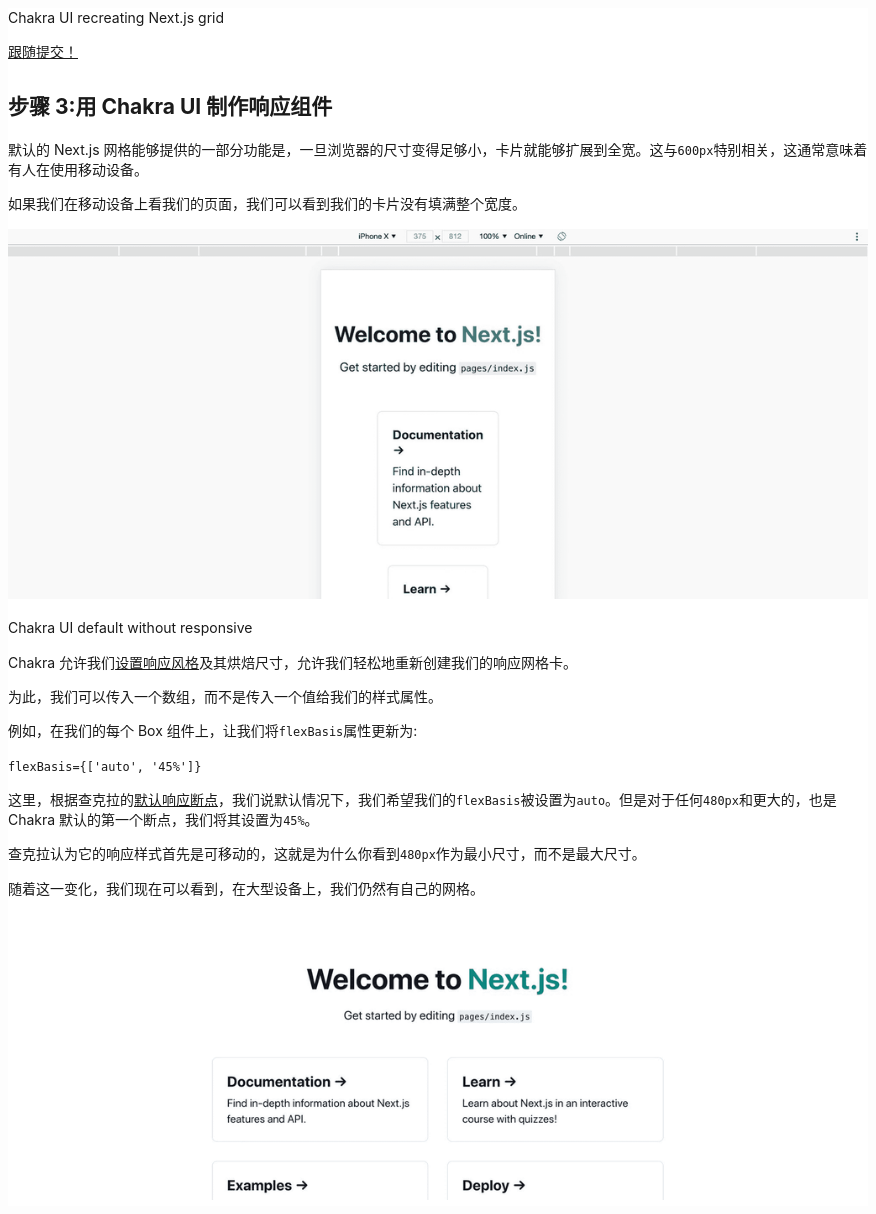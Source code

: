 Chakra UI recreating Next.js grid

[跟随提交！](https://github.com/colbyfayock/my-chakra-app/commit/a324f8cd1d4120027a7f4dbcb16f45980de5495a)

## 步骤 3:用 Chakra UI 制作响应组件

默认的 Next.js 网格能够提供的一部分功能是，一旦浏览器的尺寸变得足够小，卡片就能够扩展到全宽。这与`600px`特别相关，这通常意味着有人在使用移动设备。

如果我们在移动设备上看我们的页面，我们可以看到我们的卡片没有填满整个宽度。

![chakra-ui-not-responsive](img/04fbfb8613d166224fdda626e8ddc5a8.png)

Chakra UI default without responsive

Chakra 允许我们[设置响应风格](https://chakra-ui.com/responsive-styles)及其烘焙尺寸，允许我们轻松地重新创建我们的响应网格卡。

为此，我们可以传入一个数组，而不是传入一个值给我们的样式属性。

例如，在我们的每个 Box 组件上，让我们将`flexBasis`属性更新为:

```
flexBasis={['auto', '45%']} 
```

这里，根据查克拉的[默认响应断点](https://chakra-ui.com/responsive-styles)，我们说默认情况下，我们希望我们的`flexBasis`被设置为`auto`。但是对于任何`480px`和更大的，也是 Chakra 默认的第一个断点，我们将其设置为`45%`。

查克拉认为它的响应样式首先是可移动的，这就是为什么你看到`480px`作为最小尺寸，而不是最大尺寸。

随着这一变化，我们现在可以看到，在大型设备上，我们仍然有自己的网格。

![chakra-ui-large-device](img/3772e9490257e2d1c566b46f6f4ce0c3.png)
